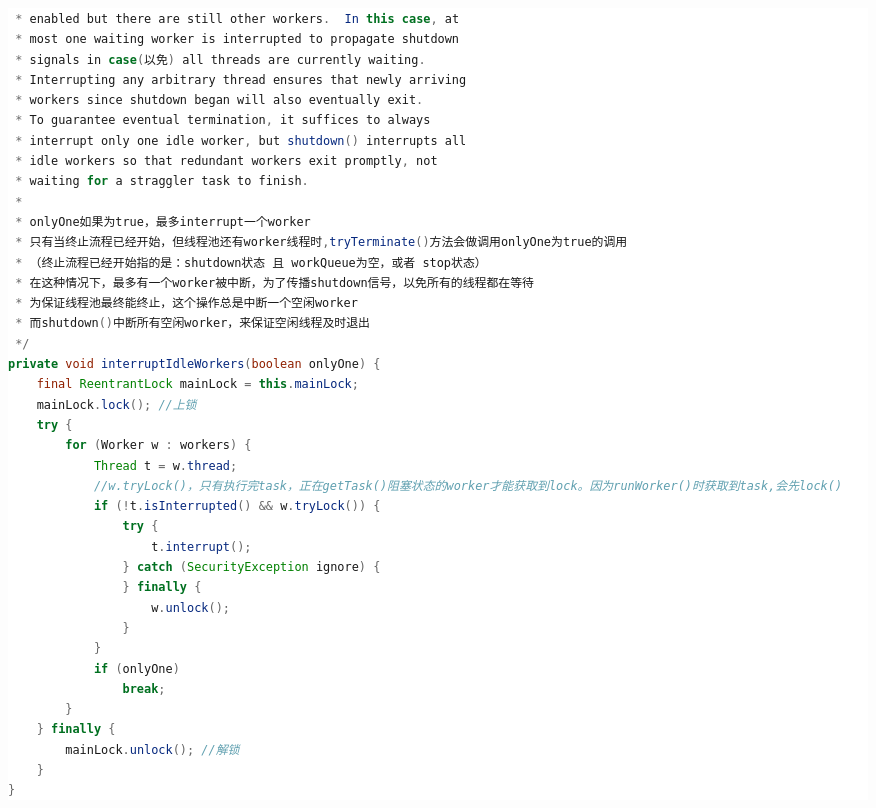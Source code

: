 ```java
 * enabled but there are still other workers.  In this case, at
 * most one waiting worker is interrupted to propagate shutdown
 * signals in case(以免) all threads are currently waiting.
 * Interrupting any arbitrary thread ensures that newly arriving
 * workers since shutdown began will also eventually exit.
 * To guarantee eventual termination, it suffices to always
 * interrupt only one idle worker, but shutdown() interrupts all
 * idle workers so that redundant workers exit promptly, not
 * waiting for a straggler task to finish.
 * 
 * onlyOne如果为true，最多interrupt一个worker
 * 只有当终止流程已经开始，但线程池还有worker线程时,tryTerminate()方法会做调用onlyOne为true的调用
 * （终止流程已经开始指的是：shutdown状态 且 workQueue为空，或者 stop状态）
 * 在这种情况下，最多有一个worker被中断，为了传播shutdown信号，以免所有的线程都在等待
 * 为保证线程池最终能终止，这个操作总是中断一个空闲worker
 * 而shutdown()中断所有空闲worker，来保证空闲线程及时退出
 */
private void interruptIdleWorkers(boolean onlyOne) {
    final ReentrantLock mainLock = this.mainLock;
    mainLock.lock(); //上锁
    try {
        for (Worker w : workers) { 
            Thread t = w.thread;
            //w.tryLock()，只有执行完task，正在getTask()阻塞状态的worker才能获取到lock。因为runWorker()时获取到task,会先lock()
            if (!t.isInterrupted() && w.tryLock()) {
                try {
                    t.interrupt();
                } catch (SecurityException ignore) {
                } finally {
                    w.unlock();
                }
            }
            if (onlyOne)
                break;
        }
    } finally {
        mainLock.unlock(); //解锁
    }
}
```
